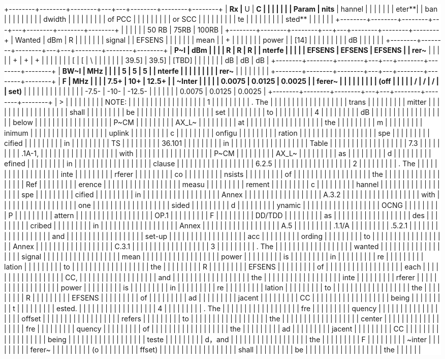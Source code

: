 +--------+--------+--------+---+---+--------+--------+--------+ | **Rx |** U | **C | | | | | | | Param | nits** | hannel | | | | | | | eter**| | ban | | | | | | | | | dwidth | | | | | | | | | of PCC | | | | | | | | | or SCC | | | | | | | | | te | | | | | | | | | sted** | | | | | | +--------+--------+--------+---+---+--------+--------+--------+ | | | | | | 50 RB | 75RB | 100RB | +--------+--------+--------+---+---+--------+--------+--------+ | Wanted | dBm | R | | | | | | | signal | | EFSENS | | | | | | | mean | | + | | | | | | | power | | [14] | | | | | | | | | dB | | | | | | +--------+--------+--------+---+---+--------+--------+--------+ | **P~I | dBm | | | | R | R | R | | nterfe | | | | | EFSENS | EFSENS | EFSENS | | rer~** | | | | | + | + | + | | | | | | | [ | [ | \ | | | | | | | 39.5] | 39.5] | [TBD] | | | | | | | dB | dB | dB | +--------+--------+--------+---+---+--------+--------+--------+ | **BW~I | MHz | | | | 5 | 5 | 5 | | nterfe | | | | | | | | | rer~** | | | | | | | | +--------+--------+--------+---+---+--------+--------+--------+ | **F | MHz | | | | 7.5+ | 10+ | 12.5+ | | ~Inter | | | | | 0.0075 | 0.0125 | 0.0025 | | ferer~ | | | | | | | | | (off | | | | | / | / | / | | set)** | | | | | | | | | | | | | | -7.5- | -10- | -12.5- | | | | | | | 0.0075 | 0.0125 | 0.0025 | +--------+--------+--------+---+---+--------+--------+--------+ | > | | | | | | | | | NOTE: | | | | | | | | | | | | | | | | | | 1 | | | | | | | | | . The | | | | | | | | | | | | | | | | | | trans | | | | | | | | | mitter | | | | | | | | | | | | | | | | | | shall | | | | | | | | | be | | | | | | | | | | | | | | | | | | set | | | | | | | | | to | | | | | | | | | 4 | | | | | | | | | dB | | | | | | | | | | | | | | | | | | below | | | | | | | | | | | | | | | | | | P~CM | | | | | | | | | AX_L~ | | | | | | | | | at | | | | | | | | | | | | | | | | | | the | | | | | | | | | m | | | | | | | | | inimum | | | | | | | | | | | | | | | | | | uplink | | | | | | | | | c | | | | | | | | | onfigu | | | | | | | | | ration | | | | | | | | | | | | | | | | | | spe | | | | | | | | | cified | | | | | | | | | in | | | | | | | | | TS | | | | | | | | | 36.101 | | | | | | | | | in | | | | | | | | | | | | | | | | | | Table | | | | | | | | | | | | | | | | | | 7.3 | | | | | | | | | .1A-1, | | | | | | | | | | | | | | | | | | with | | | | | | | | | | | | | | | | | | P~CM | | | | | | | | | AX_L~ | | | | | | | | | as | | | | | | | | | d | | | | | | | | | efined | | | | | | | | | in | | | | | | | | | | | | | | | | | | clause | | | | | | | | | | | | | | | | | | 6.2.5 | | | | | | | | | | | | | | | | | | 2 | | | | | | | | | . The | | | | | | | | | | | | | | | | | | inte | | | | | | | | | rferer | | | | | | | | | co | | | | | | | | | nsists | | | | | | | | | of | | | | | | | | | | | | | | | | | | the | | | | | | | | | | | | | | | | | | Ref | | | | | | | | | erence | | | | | | | | | | | | | | | | | | measu | | | | | | | | | rement | | | | | | | | | c | | | | | | | | | hannel | | | | | | | | | | | | | | | | | | spe | | | | | | | | | cified | | | | | | | | | in | | | | | | | | | | | | | | | | | | Annex | | | | | | | | | | | | | | | | | | A.3.2 | | | | | | | | | | | | | | | | | | with | | | | | | | | | | | | | | | | | | one | | | | | | | | | | | | | | | | | | sided | | | | | | | | | d | | | | | | | | | ynamic | | | | | | | | | | | | | | | | | | OCNG | | | | | | | | | P | | | | | | | | | attern | | | | | | | | | | | | | | | | | | OP.1 | | | | | | | | | F | | | | | | | | | DD/TDD | | | | | | | | | as | | | | | | | | | | | | | | | | | | des | | | | | | | | | cribed | | | | | | | | | in | | | | | | | | | | | | | | | | | | Annex | | | | | | | | | | | | | | | | | | A.5 | | | | | | | | | .1.1/A | | | | | | | | | .5.2.1 | | | | | | | | | | | | | | | | | | and | | | | | | | | | | | | | | | | | | set-up | | | | | | | | | | | | | | | | | | acc | | | | | | | | | ording | | | | | | | | | to | | | | | | | | | | | | | | | | | | Annex | | | | | | | | | | | | | | | | | | C.3.1 | | | | | | | | | | | | | | | | | | 3 | | | | | | | | | . The | | | | | | | | | | | | | | | | | | wanted | | | | | | | | | | | | | | | | | | signal | | | | | | | | | | | | | | | | | | mean | | | | | | | | | | | | | | | | | | power | | | | | | | | | is | | | | | | | | | in | | | | | | | | | re | | | | | | | | | lation | | | | | | | | | to | | | | | | | | | | | | | | | | | | the | | | | | | | | | R | | | | | | | | | EFSENS | | | | | | | | | of | | | | | | | | | | | | | | | | | | each | | | | | | | | | | | | | | | | | | CC, | | | | | | | | | | | | | | | | | | and | | | | | | | | | | | | | | | | | | the | | | | | | | | | | | | | | | | | | inte | | | | | | | | | rferer | | | | | | | | | | | | | | | | | | power | | | | | | | | | is | | | | | | | | | in | | | | | | | | | re | | | | | | | | | lation | | | | | | | | | to | | | | | | | | | | | | | | | | | | the | | | | | | | | | R | | | | | | | | | EFSENS | | | | | | | | | of | | | | | | | | | ad | | | | | | | | | jacent | | | | | | | | | CC | | | | | | | | | | | | | | | | | | being | | | | | | | | | t | | | | | | | | | ested. | | | | | | | | | | | | | | | | | | 4 | | | | | | | | | . The | | | | | | | | | | | | | | | | | | fre | | | | | | | | | quency | | | | | | | | | | | | | | | | | | offset | | | | | | | | | | | | | | | | | | refers | | | | | | | | | to | | | | | | | | | | | | | | | | | | the | | | | | | | | | | | | | | | | | | center | | | | | | | | | | | | | | | | | | fre | | | | | | | | | quency | | | | | | | | | of | | | | | | | | | | | | | | | | | | the | | | | | | | | | ad | | | | | | | | | jacent | | | | | | | | | CC | | | | | | | | | | | | | | | | | | being | | | | | | | | | | | | | | | | | | teste | | | | | | | | | d，and | | | | | | | | | | | | | | | | | | the | | | | | | | | | F | | | | | | | | | ~inter | | | | | | | | | ferer~ | | | | | | | | | (o | | | | | | | | | ffset) | | | | | | | | | | | | | | | | | | shall | | | | | | | | | be | | | | | | | | | | | | | | | | | | the | | | | | |